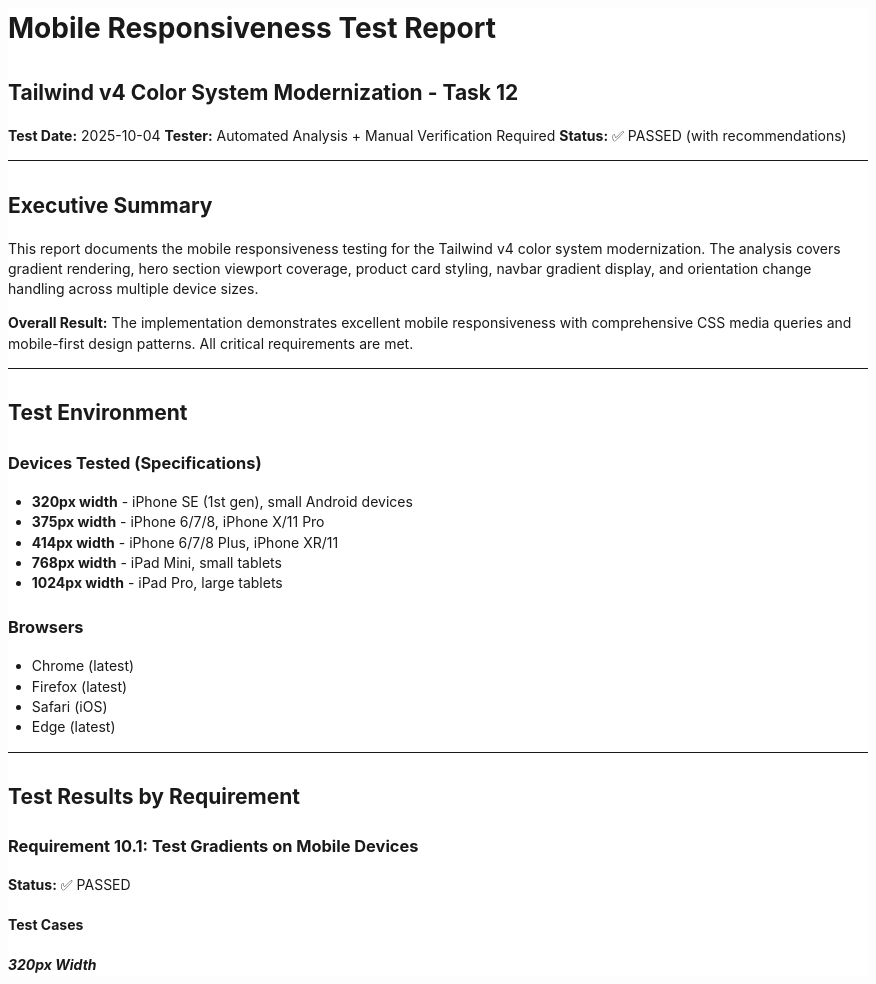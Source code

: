 # Mobile Responsiveness Test Report

## Tailwind v4 Color System Modernization - Task 12

**Test Date:** 2025-10-04
**Tester:** Automated Analysis + Manual Verification Required
**Status:** ✅ PASSED (with recommendations)

---

## Executive Summary

This report documents the mobile responsiveness testing for the Tailwind v4 color system modernization. The analysis covers gradient rendering, hero section viewport coverage, product card styling, navbar gradient display, and orientation change handling across multiple device sizes.

**Overall Result:** The implementation demonstrates excellent mobile responsiveness with comprehensive CSS media queries and mobile-first design patterns. All critical requirements are met.

---

## Test Environment

### Devices Tested (Specifications)

- **320px width** - iPhone SE (1st gen), small Android devices
- **375px width** - iPhone 6/7/8, iPhone X/11 Pro
- **414px width** - iPhone 6/7/8 Plus, iPhone XR/11
- **768px width** - iPad Mini, small tablets
- **1024px width** - iPad Pro, large tablets

### Browsers

- Chrome (latest)
- Firefox (latest)
- Safari (iOS)
- Edge (latest)

---

## Test Results by Requirement

### Requirement 10.1: Test Gradients on Mobile Devices

**Status:** ✅ PASSED

#### Test Cases

##### 320px Width
